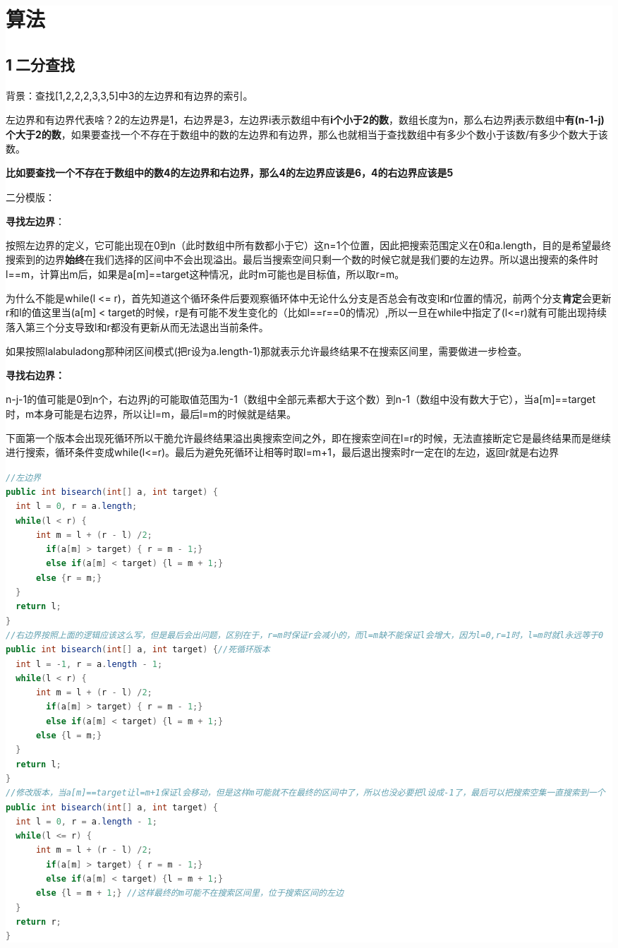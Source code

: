 # 算法

## 1 二分查找

背景：查找[1,2,2,2,3,3,5]中3的左边界和有边界的索引。

左边界和有边界代表啥？2的左边界是1，右边界是3，左边界i表示数组中有**i个小于2的数**，数组长度为n，那么右边界j表示数组中**有(n-1-j)个大于2的数**，如果要查找一个不存在于数组中的数的左边界和有边界，那么也就相当于查找数组中有多少个数小于该数/有多少个数大于该数。

**比如要查找一个不存在于数组中的数4的左边界和右边界，那么4的左边界应该是6，4的右边界应该是5**

二分模版：

**寻找左边界**：

按照左边界的定义，它可能出现在0到n（此时数组中所有数都小于它）这n=1个位置，因此把搜索范围定义在0和a.length，目的是希望最终搜索到的边界**始终**在我们选择的区间中不会出现溢出。最后当搜索空间只剩一个数的时候它就是我们要的左边界。所以退出搜索的条件时l==m，计算出m后，如果是a[m]==target这种情况，此时m可能也是目标值，所以取r=m。

为什么不能是while(l <= r)，首先知道这个循环条件后要观察循环体中无论什么分支是否总会有改变l和r位置的情况，前两个分支**肯定**会更新r和l的值这里当(a[m] < target的时候，r是有可能不发生变化的（比如l==r==0的情况）,所以一旦在while中指定了(l<=r)就有可能出现持续落入第三个分支导致l和r都没有更新从而无法退出当前条件。

如果按照lalabuladong那种闭区间模式(把r设为a.length-1)那就表示允许最终结果不在搜索区间里，需要做进一步检查。



**寻找右边界：**

n-j-1的值可能是0到n个，右边界j的可能取值范围为-1（数组中全部元素都大于这个数）到n-1（数组中没有数大于它），当a[m]==target时，m本身可能是右边界，所以让l=m，最后l=m的时候就是结果。

下面第一个版本会出现死循环所以干脆允许最终结果溢出奥搜索空间之外，即在搜索空间在l=r的时候，无法直接断定它是最终结果而是继续进行搜索，循环条件变成while(l<=r)。最后为避免死循环让相等时取l=m+1，最后退出搜索时r一定在l的左边，返回r就是右边界

```java
//左边界
public int bisearch(int[] a, int target) {
  int l = 0, r = a.length;
  while(l < r) {
      int m = l + (r - l) /2;
    	if(a[m] > target) { r = m - 1;}
  		else if(a[m] < target) {l = m + 1;}
      else {r = m;} 
  }
  return l;
}
//右边界按照上面的逻辑应该这么写，但是最后会出问题，区别在于，r=m时保证r会减小的，而l=m缺不能保证l会增大，因为l=0,r=1时，l=m时就l永远等于0
public int bisearch(int[] a, int target) {//死循环版本
  int l = -1, r = a.length - 1;
  while(l < r) {
      int m = l + (r - l) /2;
    	if(a[m] > target) { r = m - 1;}
  		else if(a[m] < target) {l = m + 1;}
      else {l = m;} 
  }
  return l;
}
//修改版本，当a[m]==target让l=m+1保证l会移动，但是这样m可能就不在最终的区间中了，所以也没必要把l设成-1了，最后可以把搜索空集一直搜索到一个
public int bisearch(int[] a, int target) {
  int l = 0, r = a.length - 1;
  while(l <= r) {
      int m = l + (r - l) /2;
    	if(a[m] > target) { r = m - 1;}
  		else if(a[m] < target) {l = m + 1;}
      else {l = m + 1;} //这样最终的m可能不在搜索区间里，位于搜索区间的左边
  }
  return r;
}

```